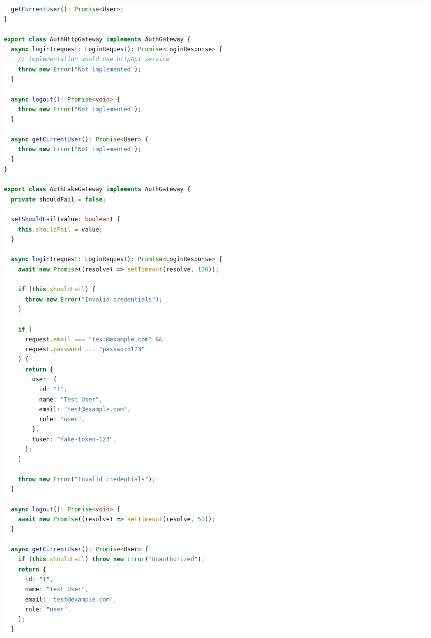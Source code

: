 ```typescript
  getCurrentUser(): Promise<User>;
}

export class AuthHttpGateway implements AuthGateway {
  async login(request: LoginRequest): Promise<LoginResponse> {
    // Implementation would use httpApi service
    throw new Error("Not implemented");
  }

  async logout(): Promise<void> {
    throw new Error("Not implemented");
  }

  async getCurrentUser(): Promise<User> {
    throw new Error("Not implemented");
  }
}

export class AuthFakeGateway implements AuthGateway {
  private shouldFail = false;

  setShouldFail(value: boolean) {
    this.shouldFail = value;
  }

  async login(request: LoginRequest): Promise<LoginResponse> {
    await new Promise((resolve) => setTimeout(resolve, 100));

    if (this.shouldFail) {
      throw new Error("Invalid credentials");
    }

    if (
      request.email === "test@example.com" &&
      request.password === "password123"
    ) {
      return {
        user: {
          id: "1",
          name: "Test User",
          email: "test@example.com",
          role: "user",
        },
        token: "fake-token-123",
      };
    }

    throw new Error("Invalid credentials");
  }

  async logout(): Promise<void> {
    await new Promise((resolve) => setTimeout(resolve, 50));
  }

  async getCurrentUser(): Promise<User> {
    if (this.shouldFail) throw new Error("Unauthorized");
    return {
      id: "1",
      name: "Test User",
      email: "test@example.com",
      role: "user",
    };
  }
```